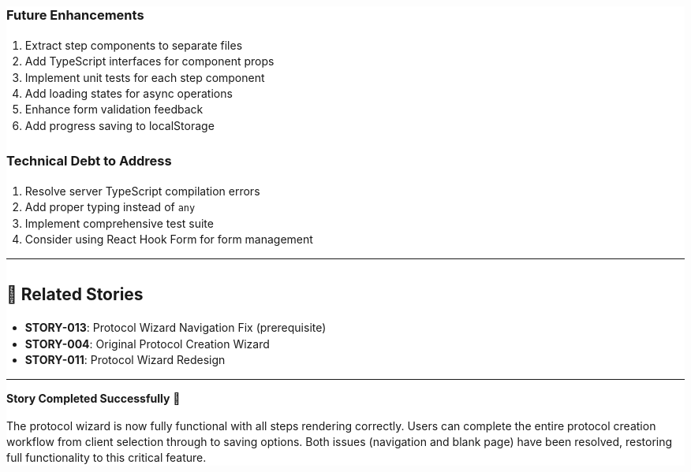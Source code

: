 ### Future Enhancements
1. Extract step components to separate files
2. Add TypeScript interfaces for component props
3. Implement unit tests for each step component
4. Add loading states for async operations
5. Enhance form validation feedback
6. Add progress saving to localStorage

### Technical Debt to Address
1. Resolve server TypeScript compilation errors
2. Add proper typing instead of `any`
3. Implement comprehensive test suite
4. Consider using React Hook Form for form management

---

## 🔗 Related Stories

- **STORY-013**: Protocol Wizard Navigation Fix (prerequisite)
- **STORY-004**: Original Protocol Creation Wizard
- **STORY-011**: Protocol Wizard Redesign

---

**Story Completed Successfully** 🎉

The protocol wizard is now fully functional with all steps rendering correctly. Users can complete the entire protocol creation workflow from client selection through to saving options. Both issues (navigation and blank page) have been resolved, restoring full functionality to this critical feature.